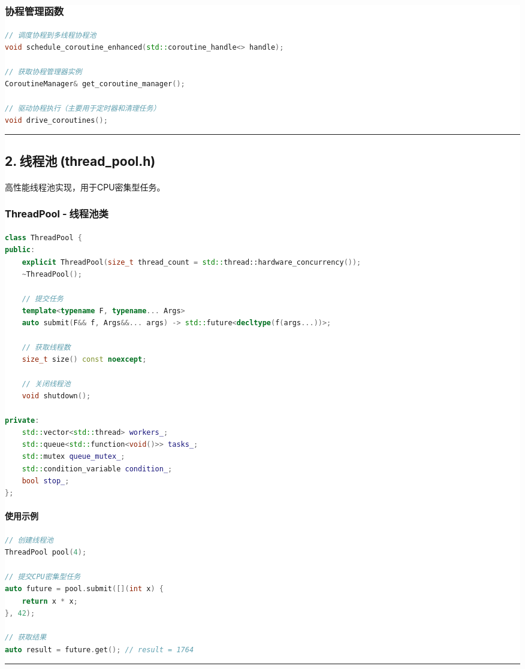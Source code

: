 ### 协程管理函数

```cpp
// 调度协程到多线程协程池
void schedule_coroutine_enhanced(std::coroutine_handle<> handle);

// 获取协程管理器实例
CoroutineManager& get_coroutine_manager();

// 驱动协程执行（主要用于定时器和清理任务）
void drive_coroutines();
```

---

## 2. 线程池 (thread_pool.h)

高性能线程池实现，用于CPU密集型任务。

### ThreadPool - 线程池类

```cpp
class ThreadPool {
public:
    explicit ThreadPool(size_t thread_count = std::thread::hardware_concurrency());
    ~ThreadPool();

    // 提交任务
    template<typename F, typename... Args>
    auto submit(F&& f, Args&&... args) -> std::future<decltype(f(args...))>;

    // 获取线程数
    size_t size() const noexcept;

    // 关闭线程池
    void shutdown();

private:
    std::vector<std::thread> workers_;
    std::queue<std::function<void()>> tasks_;
    std::mutex queue_mutex_;
    std::condition_variable condition_;
    bool stop_;
};
```

#### 使用示例

```cpp
// 创建线程池
ThreadPool pool(4);

// 提交CPU密集型任务
auto future = pool.submit([](int x) {
    return x * x;
}, 42);

// 获取结果
auto result = future.get(); // result = 1764
```

---